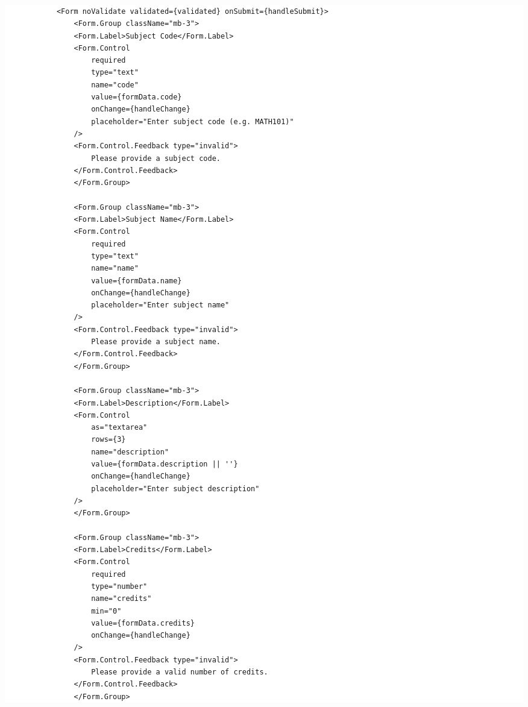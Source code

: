                 <Form noValidate validated={validated} onSubmit={handleSubmit}>
                    <Form.Group className="mb-3">
                    <Form.Label>Subject Code</Form.Label>
                    <Form.Control
                        required
                        type="text"
                        name="code"
                        value={formData.code}
                        onChange={handleChange}
                        placeholder="Enter subject code (e.g. MATH101)"
                    />
                    <Form.Control.Feedback type="invalid">
                        Please provide a subject code.
                    </Form.Control.Feedback>
                    </Form.Group>

                    <Form.Group className="mb-3">
                    <Form.Label>Subject Name</Form.Label>
                    <Form.Control
                        required
                        type="text"
                        name="name"
                        value={formData.name}
                        onChange={handleChange}
                        placeholder="Enter subject name"
                    />
                    <Form.Control.Feedback type="invalid">
                        Please provide a subject name.
                    </Form.Control.Feedback>
                    </Form.Group>

                    <Form.Group className="mb-3">
                    <Form.Label>Description</Form.Label>
                    <Form.Control
                        as="textarea"
                        rows={3}
                        name="description"
                        value={formData.description || ''}
                        onChange={handleChange}
                        placeholder="Enter subject description"
                    />
                    </Form.Group>

                    <Form.Group className="mb-3">
                    <Form.Label>Credits</Form.Label>
                    <Form.Control
                        required
                        type="number"
                        name="credits"
                        min="0"
                        value={formData.credits}
                        onChange={handleChange}
                    />
                    <Form.Control.Feedback type="invalid">
                        Please provide a valid number of credits.
                    </Form.Control.Feedback>
                    </Form.Group>
